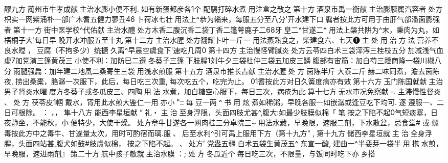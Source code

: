 醪九方	蔺州市牛孝成献
主治水膨小便不利.
如有新蛋都彦各1个
配膈打碎水煮
用注盒之散之
第十方	酒泉市禹一衡献
主治膨胰属汽容者
处方枳实一网紫涌朴一部广木耆五健力寥丑46 卜荷冰七壮
用法上^恭为辎来，每服五分至八分'开水建下口
牖者按此方可用于由肝气部潘面膨强者
第十一方	街中医学校^代佑献
主治水醴
处方木香二腹沉香二袋丁香二篷萼鹿子二68牙 皇二^甘遂二^
用法上槃共阱为^末，秉肉为丸，如梧桐子大'每日早 晚开水冲服五至十丸
第十二方
主治水腥
处方翻耀卜叶一斤一
用法蒸熟食之，柴建食六、七天❶
主 处 用
治
方
法
营养不良水瞠	，
豆腐（不拘多少）统搪
久离^早晨空虞食下'速吃几周0
第十四方
主治慢怪臂腻炎
处方云苓四白术三袋滓泻三桂枝五分 加减浅气血虚7加党演三篷黄茂三
小使不利：加防巳二遵 冬葵子三篷
下肢腥1刘牛夕三袋杜仲三袋五加皮三鳞 腹部有宙筋：加白芍三蹬商隆一袋川椒八分 雨腿强扁：加年建二地凰二桑寄生三袋 用浅水煎服
第十五方	酒泉市推长吉献
主治水腥
处 方 茵陈半斤 大泰二斤 赫二味同煮，澹去茵陈夜, 捞出桑橐，胳潺一次服下，此后，每日吃三次重, 每次吃五个，吃完为止。
01耆按此方对日久簧度病亦有效
第十六方 玉门陈国就献
主治男子肾炎水曜
度方冬葵子或冬瓜皮三、四陶
用 法 水煮，加白糖空心服下，每日三次，病疮为此
算十七方	无水市况免察献	-.
主滞慢性督炎	、
处 方 茯苓皮1帼 戴水，宵用此水煎大鉴仁一用 亦小 "::
每
豆一两	^ 书
用 炫 煮如稀粥，早晚各服一如嵌潺或逢豆吃下均可.	逐
遵服一、二日可根除。	：
，，
隼十八方	能西李星垣献	“
礼・
主 治 至身浮限，头面四肢尤甚^,腹大:如最少肢膜似棉「	笔
按之下陷不起0气短痰塞，日夜静坐，不能秋，小
便特少，大使干燥。
处方章牛甘遂各一网肉桂三分卓院三~
用法水藏，早晚限，速服二剂，下水散盆，忌食堂#	或
螺毒按此方中之毒牛、甘遂量太次，用时可酌宿而璃.服 、
后至水利^引可禹上服用下方（第十九方"
,	第十九方	储西李星垣就
主 治 全身浮腥，头面四站甚,腹犬如鼓#肢虞似棉，
按之下陷不起。	、
处方' 党盎五疆 白术五袋生黄茂五^ 东宣一酸,
建曲一^半娈芽一袋半
用 携 水煎，早晚服，速进雨剂』
策二十方	航中孩子敏就
主治水膜	：;
处 方 冬瓜近个 每日吃三次，不限量，与饭同时吃下亦	乡搭